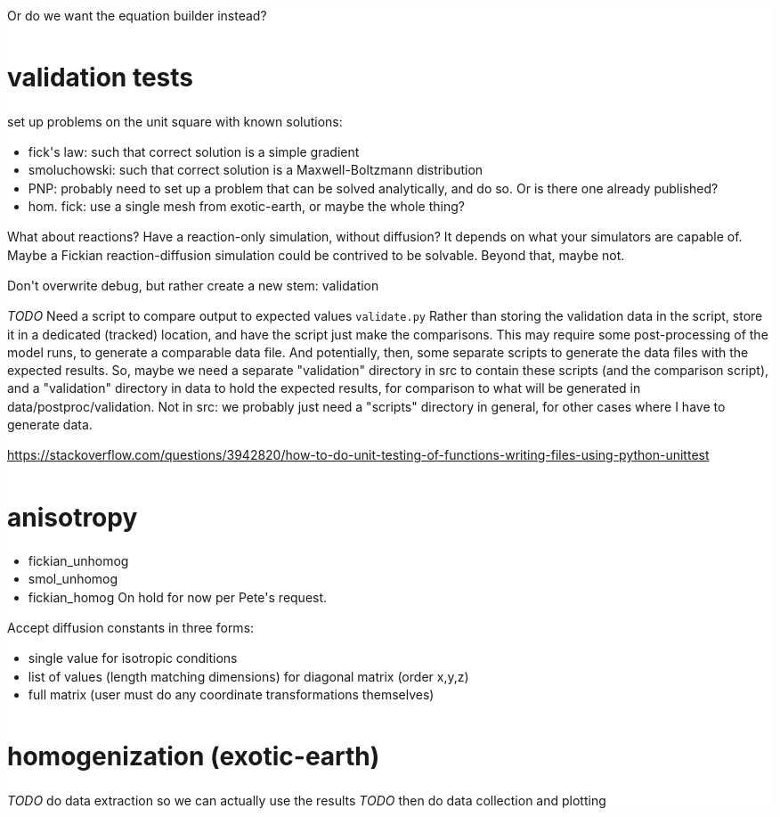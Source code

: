 Or do we want the equation builder instead?

# validation tests
set up problems on the unit square with known solutions:
- fick's law: such that correct solution is a simple gradient
- smoluchowski: such that correct solution is a Maxwell-Boltzmann distribution
- PNP: probably need to set up a problem that can be solved analytically, and do so. Or is there one already published?
- hom. fick: use a single mesh from exotic-earth, or maybe the whole thing?

What about reactions?
Have a reaction-only simulation, without diffusion?
It depends on what your simulators are capable of.
Maybe a Fickian reaction-diffusion simulation could be contrived to be solvable.
Beyond that, maybe not.

Don't overwrite debug, but rather create a new stem: validation

_TODO_ Need a script to compare output to expected values
`validate.py`
Rather than storing the validation data in the script,
store it in a dedicated (tracked) location,
and have the script just make the comparisons.
This may require some post-processing of the model runs,
to generate a comparable data file.
And potentially, then, some separate scripts to generate the data files with the expected results.
So, maybe we need a separate "validation" directory in src
to contain these scripts (and the comparison script),
and a "validation" directory in data to hold the expected results,
for comparison to what will be generated in data/postproc/validation.
Not in src: we probably just need a "scripts" directory in general,
for other cases where I have to generate data.

https://stackoverflow.com/questions/3942820/how-to-do-unit-testing-of-functions-writing-files-using-python-unittest

# anisotropy
- fickian_unhomog
- smol_unhomog
- fickian_homog
On hold for now per Pete's request.

Accept diffusion constants in three forms:
- single value for isotropic conditions
- list of values (length matching dimensions) for diagonal matrix (order x,y,z)
- full matrix (user must do any coordinate transformations themselves)

# homogenization (exotic-earth)

_TODO_ do data extraction so we can actually use the results
_TODO_ then do data collection and plotting
